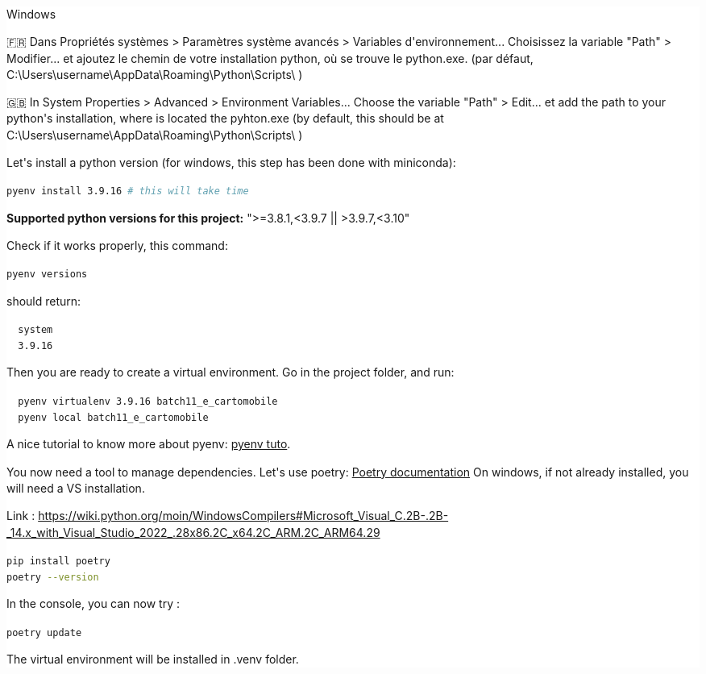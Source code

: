 <tr>
<td> Windows </td>
<td>

:fr: Dans Propriétés systèmes > Paramètres système avancés >  Variables d'environnement...
Choisissez la variable "Path" > Modifier... et ajoutez le chemin de votre installation python, où se trouve le python.exe. (par défaut, C:\Users\username\AppData\Roaming\Python\Scripts\ )

:uk: In System Properties > Advanced >  Environment Variables...
Choose the variable "Path" > Edit... et add the path to your python's installation, where is located the pyhton.exe (by default, this should be at C:\Users\username\AppData\Roaming\Python\Scripts\ )

</td>
</tr>
</table>


Let's install a python version (for windows, this step has been done with miniconda):
```bash
pyenv install 3.9.16 # this will take time
```

**Supported python versions for this project:** ">=3.8.1,<3.9.7 || >3.9.7,<3.10"

Check if it works properly, this command:
```bash
pyenv versions
```
should return:
```bash
  system
  3.9.16
```


Then you are ready to create a virtual environment. Go in the project folder, and run:
```bash
  pyenv virtualenv 3.9.16 batch11_e_cartomobile
  pyenv local batch11_e_cartomobile
```
A nice tutorial to know more about pyenv: [pyenv tuto](https://realpython.com/intro-to-pyenv/).

You now need a tool to manage dependencies. Let's use poetry: [Poetry documentation](https://python-poetry.org/docs/)
On windows, if not already installed, you will need a VS installation.

Link : https://wiki.python.org/moin/WindowsCompilers#Microsoft_Visual_C.2B-.2B-_14.x_with_Visual_Studio_2022_.28x86.2C_x64.2C_ARM.2C_ARM64.29

```bash
pip install poetry
poetry --version
```

In the console, you can now try :
```bash
poetry update
```

The virtual environment will be installed in .venv folder.

